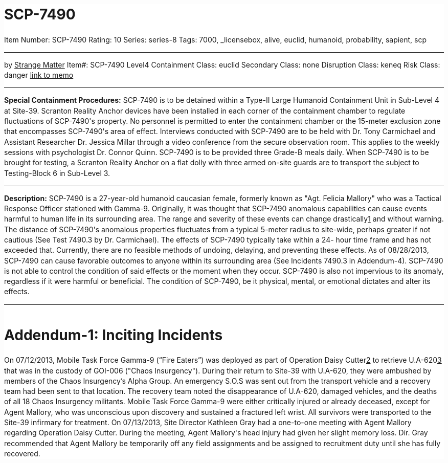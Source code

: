 # SCP-7490
Item Number: SCP-7490
Rating: 10
Series: series-8
Tags: 7000, _licensebox, alive, euclid, humanoid, probability, sapient, scp

---

by [Strange Matter](/strange-matter-writes)
Item#: SCP-7490
Level4
Containment Class:
euclid
Secondary Class:
none
Disruption Class:
keneq
Risk Class:
danger
[link to memo](/classification-committee-memo)  

* * *
**Special Containment Procedures:** SCP-7490 is to be detained within a Type-II Large Humanoid Containment Unit in Sub-Level 4 at Site-39. Scranton Reality Anchor devices have been installed in each corner of the containment chamber to regulate fluctuations of SCP-7490's property. No personnel is permitted to enter the containment chamber or the 15-meter exclusion zone that encompasses SCP-7490's area of effect. Interviews conducted with SCP-7490 are to be held with Dr. Tony Carmichael and Assistant Researcher Dr. Jessica Millar through a video conference from the secure observation room. This applies to the weekly sessions with psychologist Dr. Connor Quinn. SCP-7490 is to be provided three Grade-B meals daily.
When SCP-7490 is to be brought for testing, a Scranton Reality Anchor on a flat dolly with three armed on-site guards are to transport the subject to Testing-Block 6 in Sub-Level 3.
* * *
**Description:** SCP-7490 is a 27-year-old humanoid caucasian female, formerly known as "Agt. Felicia Mallory" who was a Tactical Response Officer stationed with Gamma-9. Originally, it was thought that SCP-7490 anomalous capabilities can cause events harmful to human life in its surrounding area. The range and severity of these events can change drastically[1](javascript:;) and without warning.
The distance of SCP-7490's anomalous properties fluctuates from a typical 5-meter radius to site-wide, perhaps greater if not cautious (See Test 7490.3 by Dr. Carmichael). The effects of SCP-7490 typically take within a 24- hour time frame and has not exceeded that. Currently, there are no feasible methods of undoing, delaying, and preventing these effects.
As of 08/28/2013, SCP-7490 can cause favorable outcomes to anyone within its surrounding area (See Incidents 7490.3 in Addendum-4). SCP-7490 is not able to control the condition of said effects or the moment when they occur. SCP-7490 is also not impervious to its anomaly, regardless if it were harmful or beneficial. The condition of SCP-7490, be it physical, mental, or emotional dictates and alter its effects.
* * *
# **Addendum-1: Inciting Incidents**
On 07/12/2013, Mobile Task Force Gamma-9 (“Fire Eaters”) was deployed as part of Operation Daisy Cutter[2](javascript:;) to retrieve U.A-620[3](javascript:;) that was in the custody of GOI-006 ("Chaos Insurgency"). During their return to Site-39 with U.A-620, they were ambushed by members of the Chaos Insurgency’s Alpha Group.
An emergency S.O.S was sent out from the transport vehicle and a recovery team had been sent to that location. The recovery team noted the disappearance of U.A-620, damaged vehicles, and the deaths of all 18 Chaos Insurgency militants. Mobile Task Force Gamma-9 were either critically injured or already deceased, except for Agent Mallory, who was unconscious upon discovery and sustained a fractured left wrist. All survivors were transported to the Site-39 infirmary for treatment.
On 07/13/2013, Site Director Kathleen Gray had a one-to-one meeting with Agent Mallory regarding Operation Daisy Cutter. During the meeting, Agent Mallory's head injury had given her slight memory loss. Dir. Gray recommended that Agent Mallory be temporarily off any field assignments and be assigned to recruitment duty until she has fully recovered.
